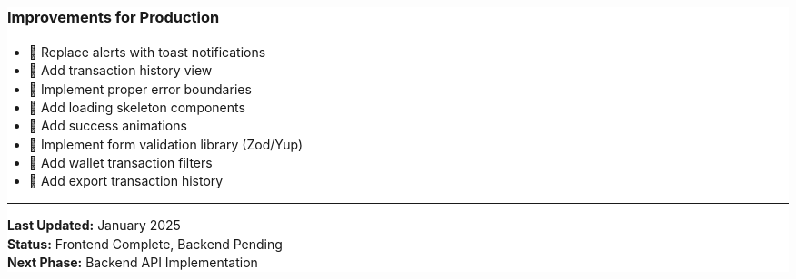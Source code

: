 ### **Improvements for Production**

- 🔄 Replace alerts with toast notifications
- 🔄 Add transaction history view
- 🔄 Implement proper error boundaries
- 🔄 Add loading skeleton components
- 🔄 Add success animations
- 🔄 Implement form validation library (Zod/Yup)
- 🔄 Add wallet transaction filters
- 🔄 Add export transaction history

---

**Last Updated:** January 2025  
**Status:** Frontend Complete, Backend Pending  
**Next Phase:** Backend API Implementation
